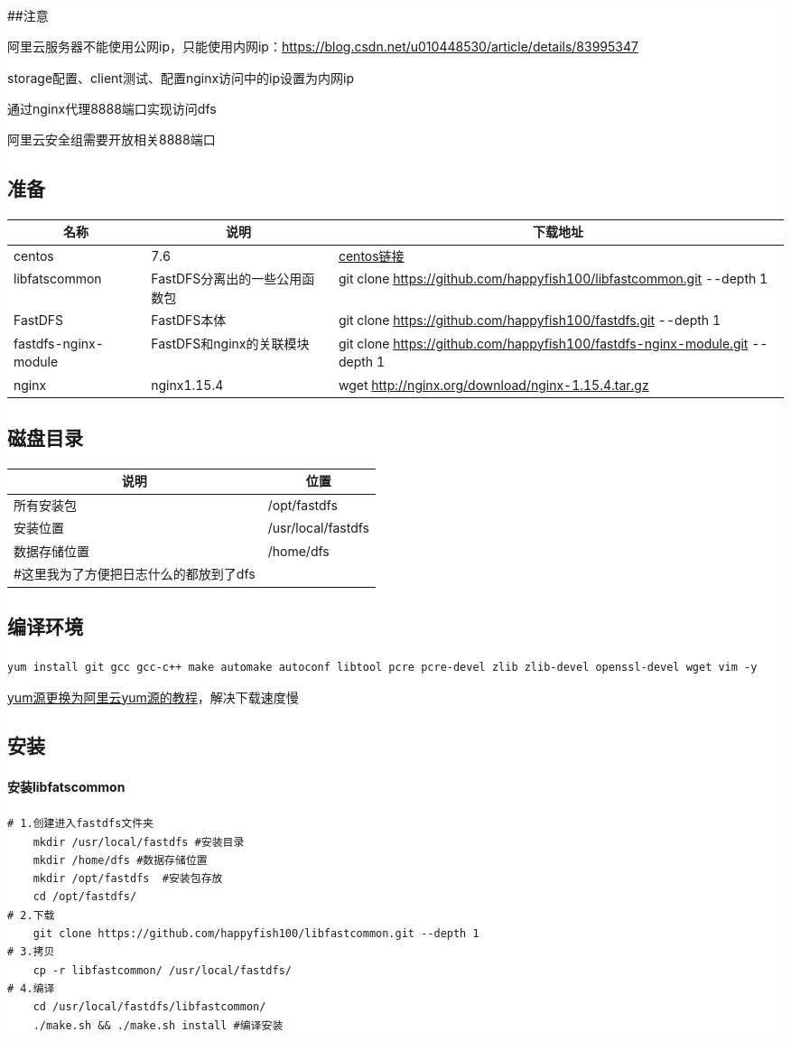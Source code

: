 ##注意

阿里云服务器不能使用公网ip，只能使用内网ip：https://blog.csdn.net/u010448530/article/details/83995347 

storage配置、client测试、配置nginx访问中的ip设置为内网ip

通过nginx代理8888端口实现访问dfs

阿里云安全组需要开放相关8888端口

## 准备

| 名称                 | 说明                          | 下载地址|
| -------------------- | ----------------------------- | ----------------------------- |
| centos               | 7.6                           |[centos链接](http://isoredirect.centos.org/centos/7/isos/x86_64/CentOS-7-x86_64-DVD-1810.iso)|
| libfatscommon        | FastDFS分离出的一些公用函数包 |git clone https://github.com/happyfish100/libfastcommon.git --depth 1|
| FastDFS              | FastDFS本体                   |git clone https://github.com/happyfish100/fastdfs.git --depth 1|
| fastdfs-nginx-module | FastDFS和nginx的关联模块      |git clone https://github.com/happyfish100/fastdfs-nginx-module.git --depth 1|
| nginx                | nginx1.15.4                   |wget http://nginx.org/download/nginx-1.15.4.tar.gz|

## 磁盘目录

| 说明                                   | 位置               |
| -------------------------------------- | ------------------ |
| 所有安装包                             | /opt/fastdfs       |
| 安装位置                               | /usr/local/fastdfs |
| 数据存储位置                           | /home/dfs          |
| #这里我为了方便把日志什么的都放到了dfs |                    |

## 编译环境

```shell
yum install git gcc gcc-c++ make automake autoconf libtool pcre pcre-devel zlib zlib-devel openssl-devel wget vim -y
```

[yum源更换为阿里云yum源的教程](https://lijinhongpassion.github.io/codeant/b7d4.html)，解决下载速度慢

## 安装

#### 安装libfatscommon

```shell
# 1.创建进入fastdfs文件夹
	mkdir /usr/local/fastdfs #安装目录
	mkdir /home/dfs #数据存储位置
    mkdir /opt/fastdfs	#安装包存放
    cd /opt/fastdfs/
# 2.下载
    git clone https://github.com/happyfish100/libfastcommon.git --depth 1
# 3.拷贝
	cp -r libfastcommon/ /usr/local/fastdfs/
# 4.编译
    cd /usr/local/fastdfs/libfastcommon/
    ./make.sh && ./make.sh install #编译安装
```
